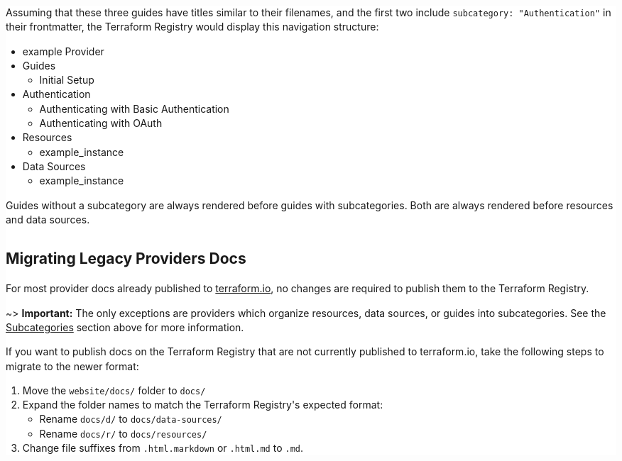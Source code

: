Assuming that these three guides have titles similar to their filenames, and the first two include `subcategory: "Authentication"` in their frontmatter, the Terraform Registry would display this navigation structure:

* example Provider
* Guides
    * Initial Setup
* Authentication
    * Authenticating with Basic Authentication
    * Authenticating with OAuth
* Resources
    * example_instance
* Data Sources
    * example_instance

Guides without a subcategory are always rendered before guides with subcategories. Both are always rendered before resources and data sources.

## Migrating Legacy Providers Docs

For most provider docs already published to [terraform.io][terraform-io-providers], no changes are required to publish them to the Terraform Registry.

~> **Important:** The only exceptions are providers which organize resources, data sources, or guides into subcategories. See the [Subcategories](#subcategories) section above for more information.

If you want to publish docs on the Terraform Registry that are not currently published to terraform.io, take the following steps to migrate to the newer format:

1. Move the `website/docs/` folder to `docs/`
2. Expand the folder names to match the Terraform Registry's expected format:
    * Rename `docs/d/` to `docs/data-sources/`
    * Rename `docs/r/` to `docs/resources/`
3. Change file suffixes from `.html.markdown` or `.html.md` to `.md`.

[terraform-registry]: https://registry.terraform.io
[terraform-registry-providers]: https://registry.terraform.io/browse/providers
[terraform-io-providers]: https://www.terraform.io/docs/providers/
